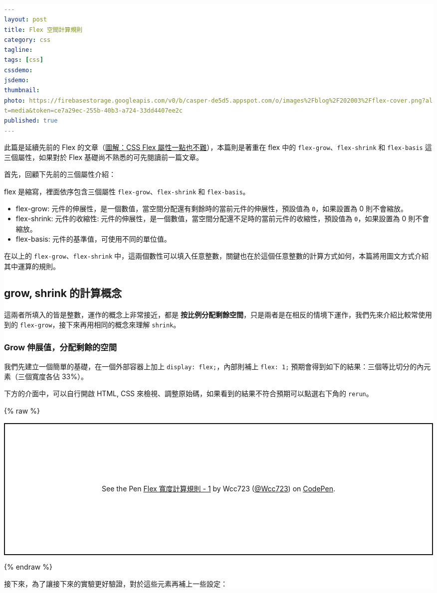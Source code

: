 ```yaml
---
layout: post
title: Flex 空間計算規則
category: css
tagline:
tags: [css]
cssdemo:
jsdemo:
thumbnail:
photo: https://firebasestorage.googleapis.com/v0/b/casper-de5d5.appspot.com/o/images%2Fblog%2F202003%2Fflex-cover.png?alt=media&token=ce7a29ec-255b-40b3-a724-33dd4407ee2c
published: true
---
```



此篇是延續先前的 Flex 的文章（[圖解：CSS Flex 屬性一點也不難](/css/2017/07/21/css-flex/)），本篇則是著重在 flex 中的 `flex-grow`、`flex-shrink` 和 `flex-basis` 這三個屬性，如果對於 Flex 基礎尚不熟悉的可先閱讀前一篇文章。

首先，回顧下先前的三個屬性介紹：

flex 是縮寫，裡面依序包含三個屬性 `flex-grow`、`flex-shrink` 和 `flex-basis`。

- flex-grow: 元件的伸展性，是一個數值，當空間分配還有剩餘時的當前元件的伸展性，預設值為 `0`，如果設置為 0 則不會縮放。
- flex-shrink: 元件的收縮性: 元件的伸展性，是一個數值，當空間分配還不足時的當前元件的收縮性，預設值為 `0`，如果設置為 0 則不會縮放。
- flex-basis: 元件的基準值，可使用不同的單位值。

在以上的 `flex-grow`、`flex-shrink` 中，這兩個數性可以填入任意整數，關鍵也在於這個任意整數的計算方式如何，本篇將用圖文方式介紹其中運算的規則。


## grow, shrink 的計算概念

這兩者所填入的皆是整數，運作的概念上非常接近，都是 **按比例分配剩餘空間**，只是兩者是在相反的情境下運作，我們先來介紹比較常使用到的 `flex-grow`，接下來再用相同的概念來理解 `shrink`。

### Grow 伸展值，分配剩餘的空間

我們先建立一個簡單的基礎，在一個外部容器上加上 `display: flex;`，內部則補上 `flex: 1;` 預期會得到如下的結果：三個等比切分的內元素（三個寬度各佔 33%）。

下方的介面中，可以自行開啟 HTML, CSS 來檢視、調整原始碼，如果看到的結果不符合預期可以點選右下角的 `rerun`。

{% raw %}
<p class="codepen" data-height="420" data-theme-id="light" data-default-tab="result" data-user="Wcc723" data-slug-hash="jOPGBPq" style="height: 265px; box-sizing: border-box; display: flex; align-items: center; justify-content: center; border: 2px solid; margin: 1em 0; padding: 1em;" data-pen-title="Flex 寬度計算規則 - 1">
  <span>See the Pen <a href="https://codepen.io/Wcc723/pen/jOPGBPq">
  Flex 寬度計算規則 - 1</a> by Wcc723 (<a href="https://codepen.io/Wcc723">@Wcc723</a>)
  on <a href="https://codepen.io">CodePen</a>.</span>
</p>
<script async src="https://static.codepen.io/assets/embed/ei.js"></script>
{% endraw %}


接下來，為了讓接下來的實驗更好驗證，對於這些元素再補上一些設定：
